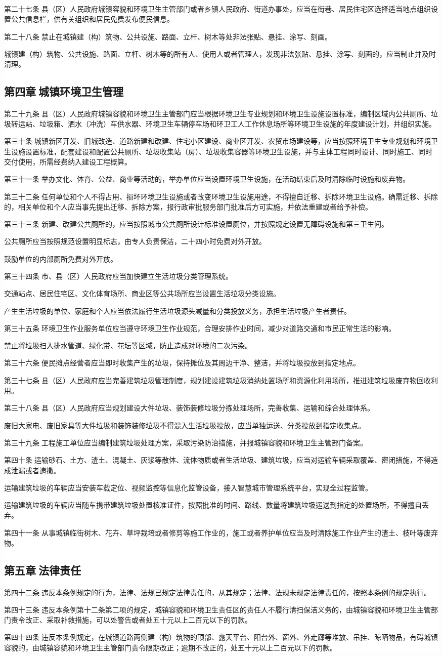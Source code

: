 第二十七条 县（区）人民政府城镇容貌和环境卫生主管部门或者乡镇人民政府、街道办事处，应当在街巷、居民住宅区选择适当地点组织设置公共信息栏，供有关组织和居民免费发布便民信息。

第二十八条 禁止在城镇建（构）筑物、公共设施、路面、立杆、树木等处非法张贴、悬挂、涂写、刻画。

城镇建（构）筑物、公共设施、路面、立杆、树木等的所有人、使用人或者管理人，发现非法张贴、悬挂、涂写、刻画的，应当制止并及时清理。

## 第四章  城镇环境卫生管理

第二十九条 县（区）人民政府城镇容貌和环境卫生主管部门应当根据环境卫生专业规划和环境卫生设施设置标准，编制区域内公共厕所、垃圾转运站、垃圾箱、洒水（冲洗）车供水器、环境卫生车辆停车场和环卫工人工作休息场所等环境卫生设施的年度建设计划，并组织实施。

第三十条 城镇新区开发、旧城改造、道路新建和改建、住宅小区建设、商业区开发、农贸市场建设等，应当按照环境卫生专业规划和环境卫生设施设置标准，配套建设和配置公共厕所、垃圾收集站（房）、垃圾收集容器等环境卫生设施，并与主体工程同时设计、同时施工、同时交付使用，所需经费纳入建设工程概算。

第三十一条 举办文化、体育、公益、商业等活动的，举办单位应当设置环境卫生设施，在活动结束后及时清除临时设施和废弃物。

第三十二条 任何单位和个人不得占用、损坏环境卫生设施或者改变环境卫生设施用途，不得擅自迁移、拆除环境卫生设施。确需迁移、拆除的，相关单位和个人应当事先提出迁移、拆除方案，报行政审批服务部门批准后方可实施，并依法重建或者给予补偿。

第三十三条 新建、改建公共厕所的，应当按照城市公共厕所设计标准设置厕位，并按照规定设置无障碍设施和第三卫生间。

公共厕所应当按照规范设置明显标志，由专人负责保洁，二十四小时免费对外开放。

鼓励单位的内部厕所免费对外开放。

第三十四条 市、县（区）人民政府应当加快建立生活垃圾分类管理系统。

交通站点、居民住宅区、文化体育场所、商业区等公共场所应当设置生活垃圾分类设施。

产生生活垃圾的单位、家庭和个人应当依法履行生活垃圾源头减量和分类投放义务，承担生活垃圾产生者责任。

第三十五条 环境卫生作业服务单位应当遵守环境卫生作业规范，合理安排作业时间，减少对道路交通和市民正常生活的影响。

禁止将垃圾扫入排水管道、绿化带、花坛等区域，防止造成对环境的二次污染。

第三十六条 便民摊点经营者应当即时收集产生的垃圾，保持摊位及其周边干净、整洁，并将垃圾投放到指定地点。

第三十七条 县（区）人民政府应当完善建筑垃圾管理制度，规划建设建筑垃圾消纳处置场所和资源化利用场所，推进建筑垃圾废弃物回收利用。

第三十八条 县（区）人民政府应当规划建设大件垃圾、装饰装修垃圾分拣处理场所，完善收集、运输和综合处理体系。

废旧大家电、废旧家具等大件垃圾和装饰装修垃圾不得混入生活垃圾投放，应当单独运送、分类投放到指定收集点。

第三十九条 工程施工单位应当编制建筑垃圾处理方案，采取污染防治措施，并报城镇容貌和环境卫生主管部门备案。

第四十条 运输砂石、土方、渣土、混凝土、灰浆等散体、流体物质或者生活垃圾、建筑垃圾，应当对运输车辆采取覆盖、密闭措施，不得造成泄漏或者遗撒。

运输建筑垃圾的车辆应当安装车载定位、视频监控等信息化监管设备，接入智慧城市管理系统平台，实现全过程监管。

运输建筑垃圾的车辆应当随车携带建筑垃圾处置核准证件，按照批准的时间、路线、数量将建筑垃圾运送到指定的处置场所，不得擅自丢弃。

第四十一条 从事城镇临街树木、花卉、草坪栽培或者修剪等施工作业的，施工或者养护单位应当及时清除施工作业产生的渣土、枝叶等废弃物。

## 第五章  法律责任

第四十二条 违反本条例规定的行为，法律、法规已规定法律责任的，从其规定；法律、法规未规定法律责任的，按照本条例的规定执行。

第四十三条 违反本条例第十二条第二项的规定，城镇容貌和环境卫生责任区的责任人不履行清扫保洁义务的，由城镇容貌和环境卫生主管部门责令改正、采取补救措施，可以处警告或者处五十元以上二百元以下的罚款。

第四十四条 违反本条例规定，在城镇道路两侧建（构）筑物的顶部、露天平台、阳台外、窗外、外走廊等堆放、吊挂、晾晒物品，有碍城镇容貌的，由城镇容貌和环境卫生主管部门责令限期改正；逾期不改正的，处五十元以上二百元以下的罚款。
